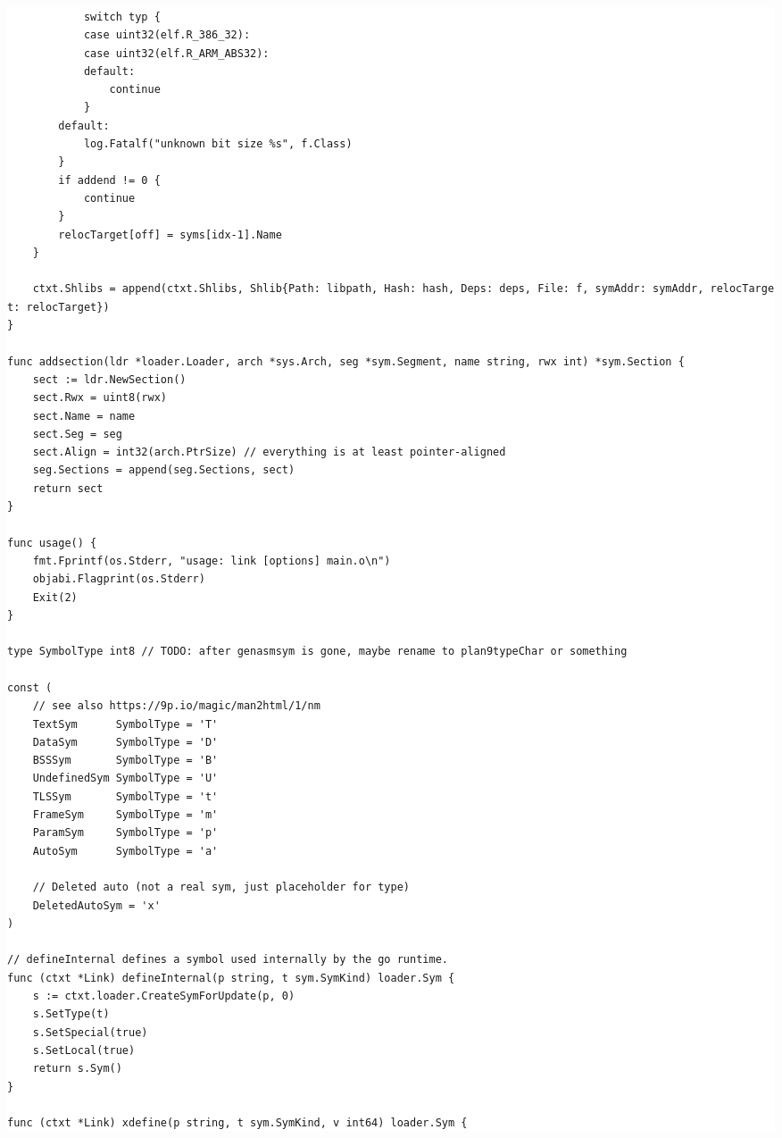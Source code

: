 ```
			switch typ {
			case uint32(elf.R_386_32):
			case uint32(elf.R_ARM_ABS32):
			default:
				continue
			}
		default:
			log.Fatalf("unknown bit size %s", f.Class)
		}
		if addend != 0 {
			continue
		}
		relocTarget[off] = syms[idx-1].Name
	}

	ctxt.Shlibs = append(ctxt.Shlibs, Shlib{Path: libpath, Hash: hash, Deps: deps, File: f, symAddr: symAddr, relocTarget: relocTarget})
}

func addsection(ldr *loader.Loader, arch *sys.Arch, seg *sym.Segment, name string, rwx int) *sym.Section {
	sect := ldr.NewSection()
	sect.Rwx = uint8(rwx)
	sect.Name = name
	sect.Seg = seg
	sect.Align = int32(arch.PtrSize) // everything is at least pointer-aligned
	seg.Sections = append(seg.Sections, sect)
	return sect
}

func usage() {
	fmt.Fprintf(os.Stderr, "usage: link [options] main.o\n")
	objabi.Flagprint(os.Stderr)
	Exit(2)
}

type SymbolType int8 // TODO: after genasmsym is gone, maybe rename to plan9typeChar or something

const (
	// see also https://9p.io/magic/man2html/1/nm
	TextSym      SymbolType = 'T'
	DataSym      SymbolType = 'D'
	BSSSym       SymbolType = 'B'
	UndefinedSym SymbolType = 'U'
	TLSSym       SymbolType = 't'
	FrameSym     SymbolType = 'm'
	ParamSym     SymbolType = 'p'
	AutoSym      SymbolType = 'a'

	// Deleted auto (not a real sym, just placeholder for type)
	DeletedAutoSym = 'x'
)

// defineInternal defines a symbol used internally by the go runtime.
func (ctxt *Link) defineInternal(p string, t sym.SymKind) loader.Sym {
	s := ctxt.loader.CreateSymForUpdate(p, 0)
	s.SetType(t)
	s.SetSpecial(true)
	s.SetLocal(true)
	return s.Sym()
}

func (ctxt *Link) xdefine(p string, t sym.SymKind, v int64) loader.Sym {
```